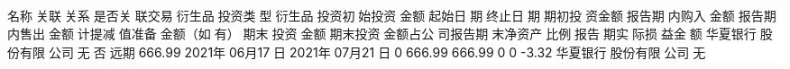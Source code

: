 名称
关联
关系
是否关
联交易
衍生品
投资类
型
衍生品
投资初
始投资
金额
起始日
期
终止日
期
期初投
资金额
报告期
内购入
金额
报告期
内售出
金额
计提减
值准备
金额（如
有）
期末
投资
金额
期末投资
金额占公
司报告期
末净资产
比例
报告
期实
际损
益金
额
华夏银行
股份有限
公司
无
否
远期
666.99
2021年
06月17
日
2021年
07月21
日
0
666.99
666.99
0
0
-3.32
华夏银行
股份有限
公司
无